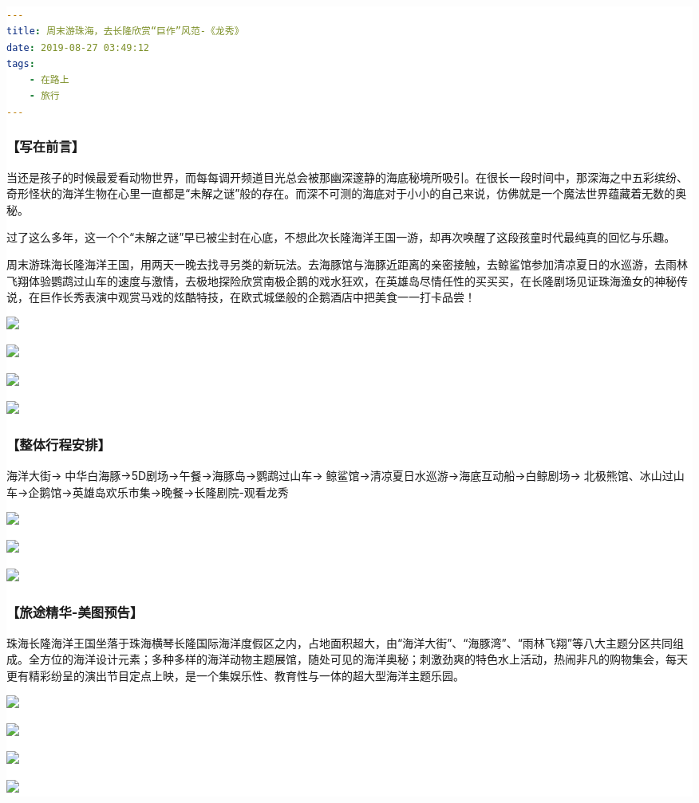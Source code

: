 ```yaml
---
title: 周末游珠海，去长隆欣赏“巨作”风范-《龙秀》
date: 2019-08-27 03:49:12
tags:
	- 在路上
	- 旅行
---
```

### 【写在前言】

当还是孩子的时候最爱看动物世界，而每每调开频道目光总会被那幽深邃静的海底秘境所吸引。在很长一段时间中，那深海之中五彩缤纷、奇形怪状的海洋生物在心里一直都是“未解之谜”般的存在。而深不可测的海底对于小小的自己来说，仿佛就是一个魔法世界蕴藏着无数的奥秘。

过了这么多年，这一个个“未解之谜”早已被尘封在心底，不想此次长隆海洋王国一游，却再次唤醒了这段孩童时代最纯真的回忆与乐趣。

周末游珠海长隆海洋王国，用两天一晚去找寻另类的新玩法。去海豚馆与海豚近距离的亲密接触，去鲸鲨馆参加清凉夏日的水巡游，去雨林飞翔体验鹦鹉过山车的速度与激情，去极地探险欣赏南极企鹅的戏水狂欢，在英雄岛尽情任性的买买买，在长隆剧场见证珠海渔女的神秘传说，在巨作长秀表演中观赏马戏的炫酷特技，在欧式城堡般的企鹅酒店中把美食一一打卡品尝！

![](https://dimg06.c-ctrip.com/images/100l170000012sw8o7BD8_R_800_10000_Q90.jpg?proc=autoorient)

![](https://dimg05.c-ctrip.com/images/100j170000012s8va4E78_R_800_10000_Q90.jpg?proc=autoorient)

![](https://dimg01.c-ctrip.com/images/100n170000012rsi05CB1_R_800_10000_Q90.jpg?proc=autoorient)

![](https://dimg03.c-ctrip.com/images/100f170000012sr1vF384_R_800_10000_Q90.jpg?proc=autoorient)

### 【整体行程安排】

海洋大街→ 中华白海豚→5D剧场→午餐→海豚岛→鹦鹉过山车→ 鲸鲨馆→清凉夏日水巡游→海底互动船→白鲸剧场→
北极熊馆、冰山过山车→企鹅馆→英雄岛欢乐市集→晚餐→长隆剧院-观看龙秀

![](https://dimg01.c-ctrip.com/images/100f170000012srbx1FED_R_800_10000_Q90.jpg?proc=autoorient)

![](https://dimg06.c-ctrip.com/images/100k170000012wx4c7D2E_R_800_10000_Q90.jpg?proc=autoorient)

![](https://dimg06.c-ctrip.com/images/100a170000012u25s5632_R_800_10000_Q90.jpg?proc=autoorient)

### 【旅途精华-美图预告】

珠海长隆海洋王国坐落于珠海横琴长隆国际海洋度假区之内，占地面积超大，由“海洋大街”、“海豚湾”、“雨林飞翔”等八大主题分区共同组成。全方位的海洋设计元素；多种多样的海洋动物主题展馆，随处可见的海洋奥秘；刺激劲爽的特色水上活动，热闹非凡的购物集会，每天更有精彩纷呈的演出节目定点上映，是一个集娱乐性、教育性与一体的超大型海洋主题乐园。

![](https://dimg05.c-ctrip.com/images/100h170000012ubi63168_R_800_10000_Q90.jpg?proc=autoorient)

![](https://dimg06.c-ctrip.com/images/100g170000012tfsq4FD7_R_800_10000_Q90.jpg?proc=autoorient)

![](https://dimg07.c-ctrip.com/images/100t170000012ssme5D2B_R_800_10000_Q90.jpg?proc=autoorient)

![](https://dimg04.c-ctrip.com/images/100i170000012rkdx89AE_R_800_10000_Q90.jpg?proc=autoorient)
